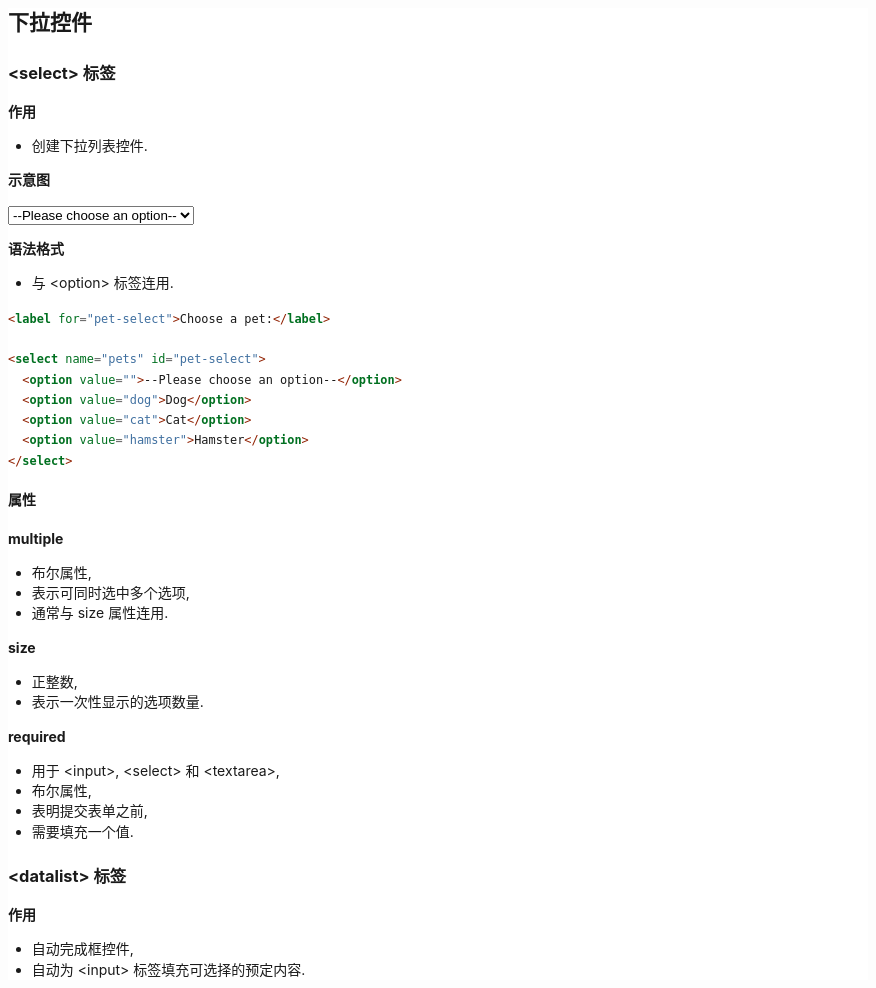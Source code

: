 ## 下拉控件

### \<select\> 标签

**作用**

- 创建下拉列表控件.

**示意图**

<select name="pets" id="pet-select">
  <option value="">--Please choose an option--</option>
  <option value="dog">Dog</option>
  <option value="cat">Cat</option>
  <option value="hamster">Hamster</option>
</select>

**语法格式**

- 与 \<option\> 标签连用.

```html
<label for="pet-select">Choose a pet:</label>

<select name="pets" id="pet-select">
  <option value="">--Please choose an option--</option>
  <option value="dog">Dog</option>
  <option value="cat">Cat</option>
  <option value="hamster">Hamster</option>
</select>
```

#### 属性

**multiple**

- 布尔属性,
- 表示可同时选中多个选项,
- 通常与 size 属性连用.

**size**

- 正整数,
- 表示一次性显示的选项数量.

**required**

- 用于 \<input\>, \<select\> 和 \<textarea\>,
- 布尔属性,
- 表明提交表单之前,
- 需要填充一个值.

### \<datalist\> 标签

**作用**

- 自动完成框控件,
- 自动为 \<input\> 标签填充可选择的预定内容.
